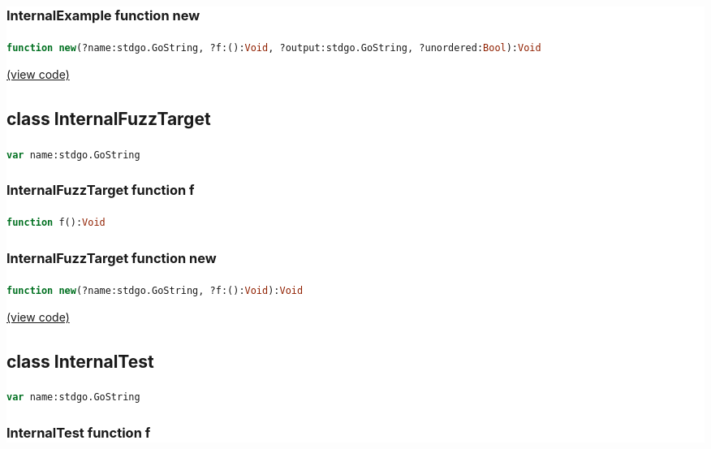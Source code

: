 
 


### InternalExample function new


```haxe
function new(?name:stdgo.GoString, ?f:():Void, ?output:stdgo.GoString, ?unordered:Bool):Void
```


 


[\(view code\)](<./Testing.hx#L429>)


## class InternalFuzzTarget


 


```haxe
var name:stdgo.GoString
```


### InternalFuzzTarget function f


```haxe
function f():Void
```


 


### InternalFuzzTarget function new


```haxe
function new(?name:stdgo.GoString, ?f:():Void):Void
```


 


[\(view code\)](<./Testing.hx#L408>)


## class InternalTest


 


```haxe
var name:stdgo.GoString
```


### InternalTest function f

